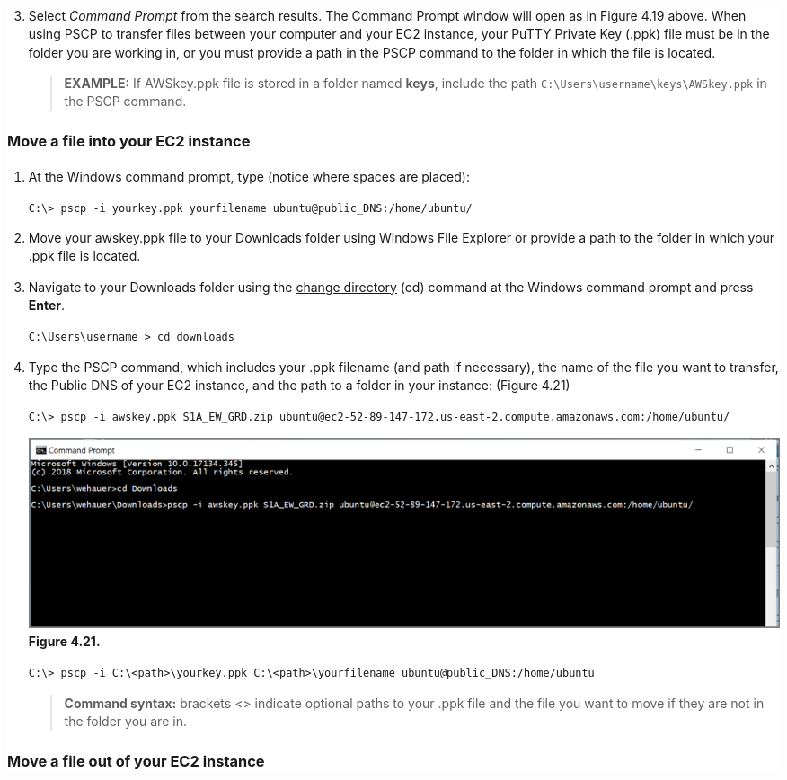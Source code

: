 3.  Select *Command Prompt* from the search results. The Command Prompt window will open as in Figure 4.19 above. When using PSCP to transfer files between your computer and your EC2 instance, your PuTTY Private Key (.ppk) file must be in the folder you are working in, or you must provide a path in the PSCP command to the folder in which the file is located. 
    > **EXAMPLE:** If AWSkey.ppk file is stored in a folder named **keys**, include the path ```C:\Users\username\keys\AWSkey.ppk``` in the PSCP command.  
  
### Move a file into your EC2 instance
  
1.  At the Windows command prompt, type (notice where spaces are placed):  
    ```  
    C:\> pscp -i yourkey.ppk yourfilename ubuntu@public_DNS:/home/ubuntu/
    ```  
  
2.  Move your awskey.ppk file to your Downloads folder using Windows File Explorer or provide a path to the folder in which your .ppk file is located.  
3.  Navigate to your Downloads folder using the [change directory](https://www.digitalcitizen.life/command-prompt-how-use-basic-commands) (cd) command at the Windows command prompt and press **Enter**.  
    ```  
    C:\Users\username > cd downloads
    ```  
  
4.  Type the PSCP command, which includes your .ppk filename (and path if necessary), the name of the file you want to transfer, the Public DNS of your EC2 instance, and the path to a folder in your instance: (Figure 4.21)  
    ```  
    C:\> pscp -i awskey.ppk S1A_EW_GRD.zip ubuntu@ec2-52-89-147-172.us-east-2.compute.amazonaws.com:/home/ubuntu/
    ```  
  
    ![](img/04-Figure_21.png)  
    **Figure 4.21.**  
  
    ```  
    C:\> pscp -i C:\<path>\yourkey.ppk C:\<path>\yourfilename ubuntu@public_DNS:/home/ubuntu
    ```  
    > **Command syntax:**  brackets <> indicate optional paths to your .ppk file and the file you want to move if they are not in the folder you are in.  
  
### Move a file out of your EC2 instance
  